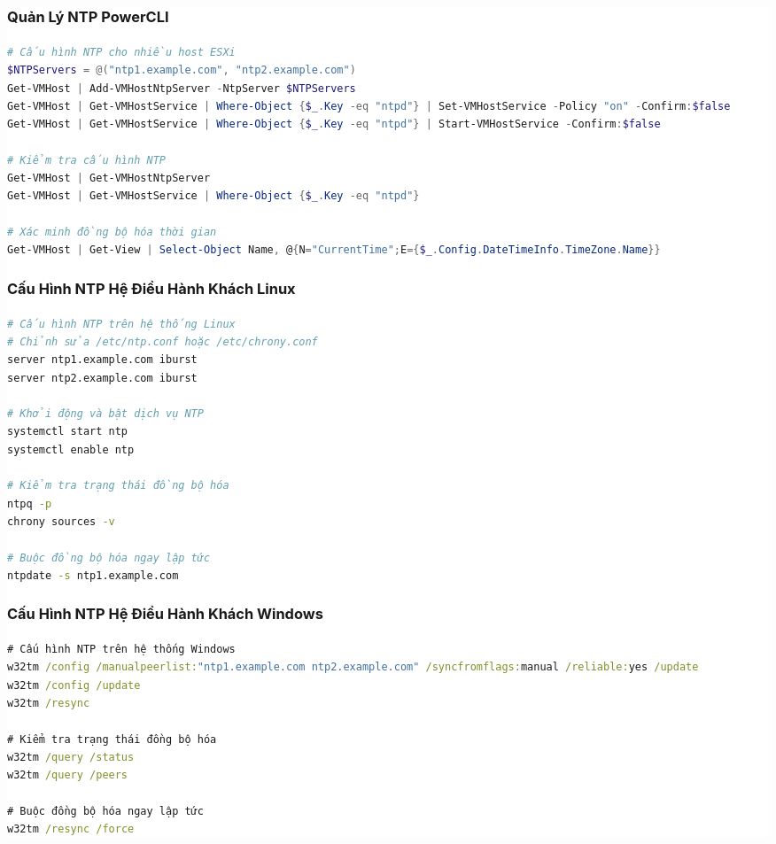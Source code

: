 ### Quản Lý NTP PowerCLI
```powershell
# Cấu hình NTP cho nhiều host ESXi
$NTPServers = @("ntp1.example.com", "ntp2.example.com")
Get-VMHost | Add-VMHostNtpServer -NtpServer $NTPServers
Get-VMHost | Get-VMHostService | Where-Object {$_.Key -eq "ntpd"} | Set-VMHostService -Policy "on" -Confirm:$false
Get-VMHost | Get-VMHostService | Where-Object {$_.Key -eq "ntpd"} | Start-VMHostService -Confirm:$false

# Kiểm tra cấu hình NTP
Get-VMHost | Get-VMHostNtpServer
Get-VMHost | Get-VMHostService | Where-Object {$_.Key -eq "ntpd"}

# Xác minh đồng bộ hóa thời gian
Get-VMHost | Get-View | Select-Object Name, @{N="CurrentTime";E={$_.Config.DateTimeInfo.TimeZone.Name}}
```

### Cấu Hình NTP Hệ Điều Hành Khách Linux
```bash
# Cấu hình NTP trên hệ thống Linux
# Chỉnh sửa /etc/ntp.conf hoặc /etc/chrony.conf
server ntp1.example.com iburst
server ntp2.example.com iburst

# Khởi động và bật dịch vụ NTP
systemctl start ntp
systemctl enable ntp

# Kiểm tra trạng thái đồng bộ hóa
ntpq -p
chrony sources -v

# Buộc đồng bộ hóa ngay lập tức
ntpdate -s ntp1.example.com
```

### Cấu Hình NTP Hệ Điều Hành Khách Windows
```cmd
# Cấu hình NTP trên hệ thống Windows
w32tm /config /manualpeerlist:"ntp1.example.com ntp2.example.com" /syncfromflags:manual /reliable:yes /update
w32tm /config /update
w32tm /resync

# Kiểm tra trạng thái đồng bộ hóa
w32tm /query /status
w32tm /query /peers

# Buộc đồng bộ hóa ngay lập tức
w32tm /resync /force
```
